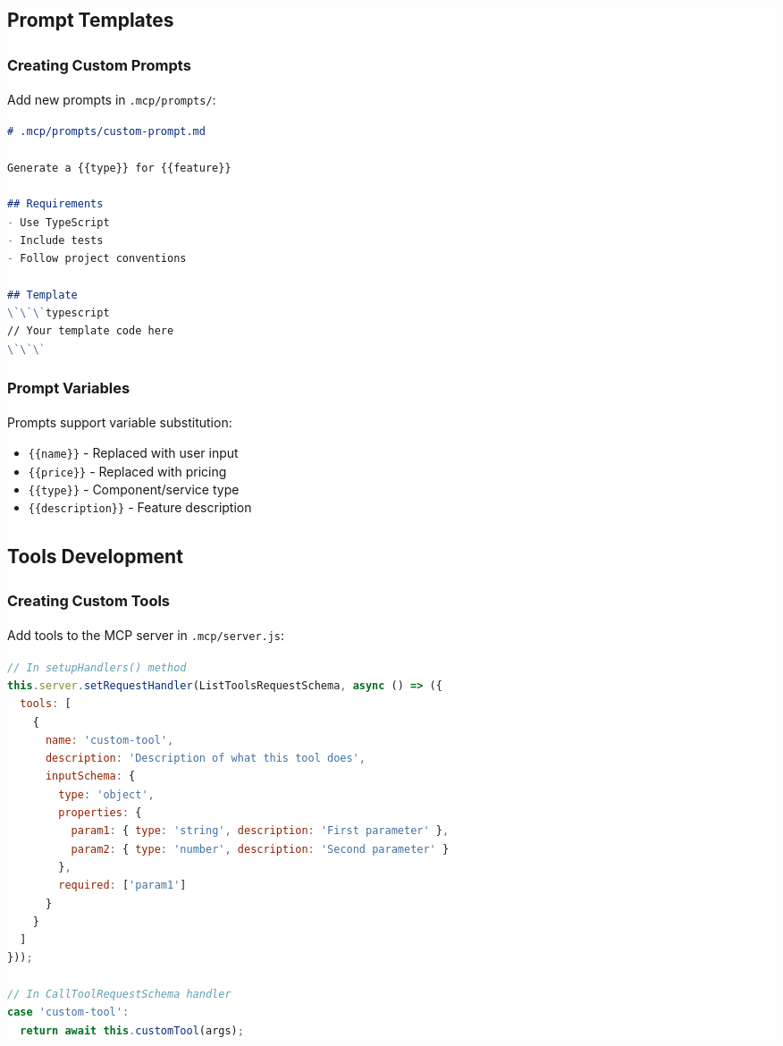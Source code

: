 ## Prompt Templates

### Creating Custom Prompts

Add new prompts in `.mcp/prompts/`:

```markdown
# .mcp/prompts/custom-prompt.md

Generate a {{type}} for {{feature}}

## Requirements
- Use TypeScript
- Include tests
- Follow project conventions

## Template
\`\`\`typescript
// Your template code here
\`\`\`
```

### Prompt Variables

Prompts support variable substitution:
- `{{name}}` - Replaced with user input
- `{{price}}` - Replaced with pricing
- `{{type}}` - Component/service type
- `{{description}}` - Feature description

## Tools Development

### Creating Custom Tools

Add tools to the MCP server in `.mcp/server.js`:

```javascript
// In setupHandlers() method
this.server.setRequestHandler(ListToolsRequestSchema, async () => ({
  tools: [
    {
      name: 'custom-tool',
      description: 'Description of what this tool does',
      inputSchema: {
        type: 'object',
        properties: {
          param1: { type: 'string', description: 'First parameter' },
          param2: { type: 'number', description: 'Second parameter' }
        },
        required: ['param1']
      }
    }
  ]
}));

// In CallToolRequestSchema handler
case 'custom-tool':
  return await this.customTool(args);
```
